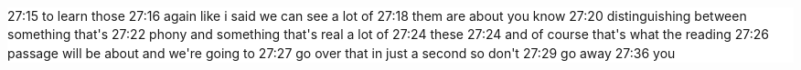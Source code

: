 27:15
to learn those
27:16
again like i said we can see a lot of
27:18
them are about you know
27:20
distinguishing between something that's
27:22
phony and something that's real a lot of
27:24
these
27:24
and of course that's what the reading
27:26
passage will be about and we're going to
27:27
go over that in just a second so don't
27:29
go away
27:36
you
